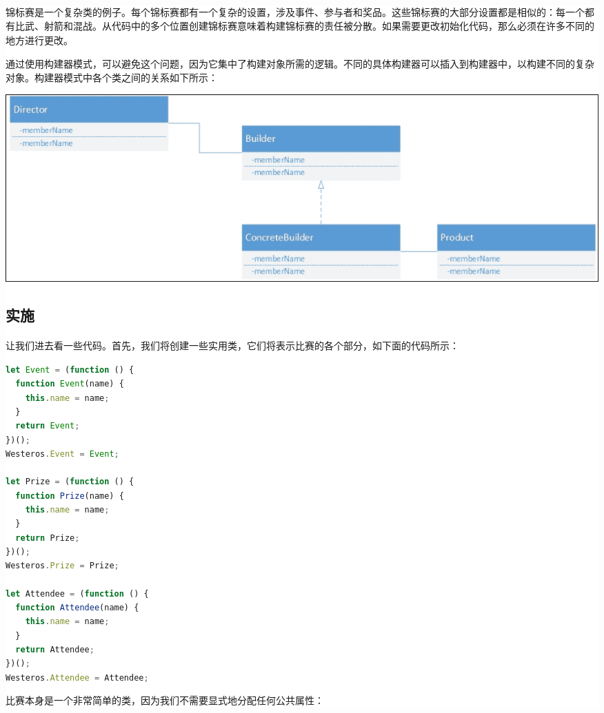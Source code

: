 锦标赛是一个复杂类的例子。每个锦标赛都有一个复杂的设置，涉及事件、参与者和奖品。这些锦标赛的大部分设置都是相似的：每一个都有比武、射箭和混战。从代码中的多个位置创建锦标赛意味着构建锦标赛的责任被分散。如果需要更改初始化代码，那么必须在许多不同的地方进行更改。

通过使用构建器模式，可以避免这个问题，因为它集中了构建对象所需的逻辑。不同的具体构建器可以插入到构建器中，以构建不同的复杂对象。构建器模式中各个类之间的关系如下所示：

![构建器](img/Image00008.jpg)

## 实施

让我们进去看一些代码。首先，我们将创建一些实用类，它们将表示比赛的各个部分，如下面的代码所示：

```js
let Event = (function () {
  function Event(name) {
    this.name = name;
  }
  return Event;
})();
Westeros.Event = Event;

let Prize = (function () {
  function Prize(name) {
    this.name = name;
  }
  return Prize;
})();
Westeros.Prize = Prize;

let Attendee = (function () {
  function Attendee(name) {
    this.name = name;
  }
  return Attendee;
})();
Westeros.Attendee = Attendee;
```

比赛本身是一个非常简单的类，因为我们不需要显式地分配任何公共属性：
